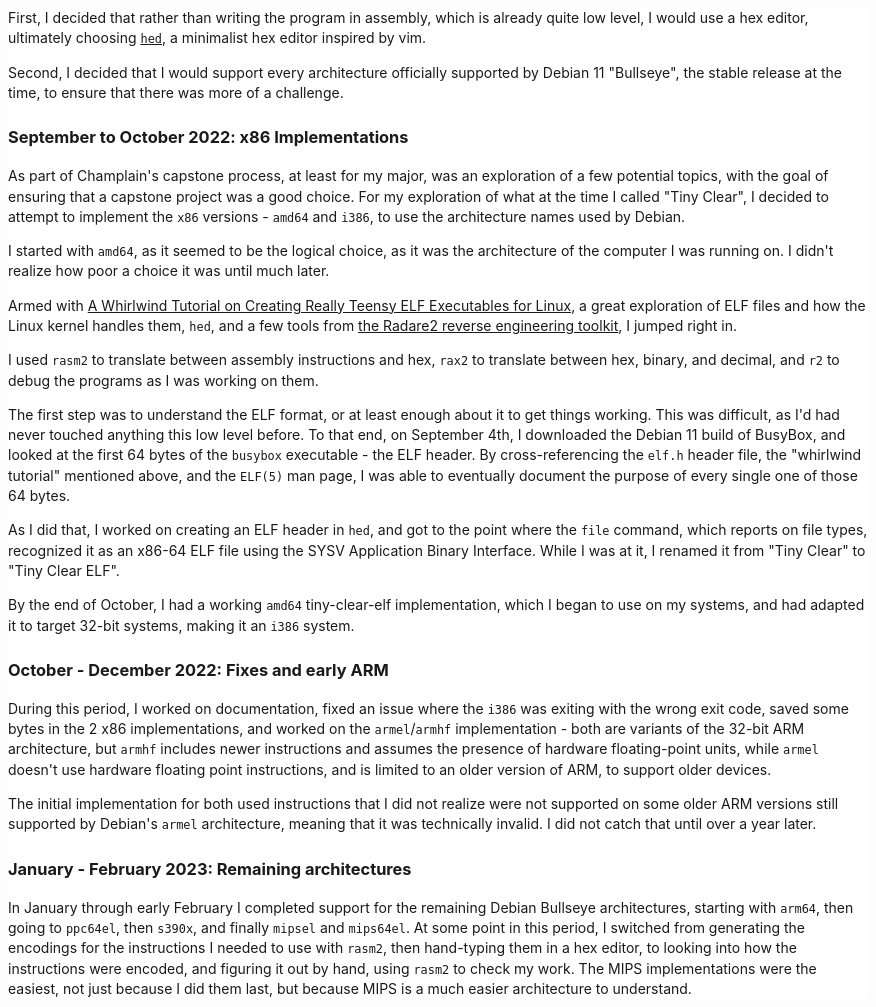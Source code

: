 First, I decided that rather than writing the program in assembly, which is already quite low level, I would use a hex editor, ultimately choosing [`hed`](https://github.com/fr0zn/hed), a minimalist hex editor inspired by vim.

Second, I decided that I would support every architecture officially supported by Debian 11 "Bullseye", the stable release at the time, to ensure that there was more of a challenge.

### September to October 2022: x86 Implementations

As part of Champlain's capstone process, at least for my major, was an exploration of a few potential topics, with the goal of ensuring that a capstone project was a good choice. For my exploration of what at the time I called "Tiny Clear", I decided to attempt to implement the `x86` versions - `amd64` and `i386`, to use the architecture names used by Debian.

I started with `amd64`, as it seemed to be the logical choice, as it was the architecture of the computer I was running on. I didn't realize how poor a choice it was until much later.

Armed with [A Whirlwind Tutorial on Creating Really Teensy ELF Executables for Linux](https://www.muppetlabs.com/~breadbox/software/tiny/teensy.html), a great exploration of ELF files and how the Linux kernel handles them, `hed`, and a few tools from [the Radare2 reverse engineering toolkit](https://github.com/radareorg/radare2/releases), I jumped right in.

I used `rasm2` to translate between assembly instructions and hex, `rax2` to translate between hex, binary, and decimal, and `r2` to debug the programs as I was working on them.

The first step was to understand the ELF format, or at least enough about it to get things working. This was difficult, as I'd had never touched anything this low level before. To that end, on September 4th, I downloaded the Debian 11 build of BusyBox, and looked at the first 64 bytes of the `busybox` executable - the ELF header. By cross-referencing the `elf.h` header file, the "whirlwind tutorial" mentioned above, and the `ELF(5)` man page, I was able to eventually document the purpose of every single one of those 64 bytes.

As I did that, I worked on creating an ELF header in `hed`, and got to the point where the `file` command, which reports on file types, recognized it as an x86-64 ELF file using the SYSV Application Binary Interface. While I was at it, I renamed it from "Tiny Clear" to "Tiny Clear ELF".

By the end of October, I had a working `amd64` tiny-clear-elf implementation, which I began to use on my systems, and had adapted it to target 32-bit systems, making it an `i386` system.

### October - December 2022: Fixes and early ARM

During this period, I worked on documentation, fixed an issue where the `i386` was exiting with the wrong exit code, saved some bytes in the 2 x86 implementations, and worked on the `armel`/`armhf` implementation - both are variants of the 32-bit ARM architecture, but `armhf` includes newer instructions and assumes the presence of hardware floating-point units, while `armel` doesn't use hardware floating point instructions, and is limited to an older version of ARM, to support older devices.

The initial implementation for both used instructions that I did not realize were not supported on some older ARM versions still supported by Debian's `armel` architecture, meaning that it was technically invalid. I did not catch that until over a year later.

### January - February 2023: Remaining architectures

In January through early February I completed support for the remaining Debian Bullseye architectures, starting with `arm64`, then going to `ppc64el`, then `s390x`, and finally `mipsel` and `mips64el`. At some point in this period, I switched from generating the encodings for the instructions I needed to use with `rasm2`, then hand-typing them in a hex editor, to looking into how the instructions were encoded, and figuring it out by hand, using `rasm2` to check my work. The MIPS implementations were the easiest, not just because I did them last, but because MIPS is a much easier architecture to understand.
